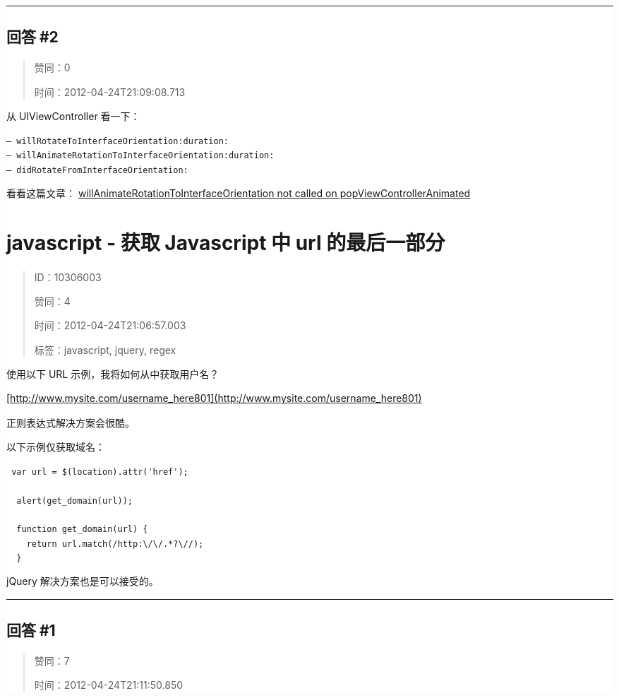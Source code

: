 * * *

## 回答 #2

> 赞同：0
> 
> 时间：2012-04-24T21:09:08.713

从 UIViewController 看一下：

```
– willRotateToInterfaceOrientation:duration:
– willAnimateRotationToInterfaceOrientation:duration:
– didRotateFromInterfaceOrientation: 
```

看看这篇文章： [willAnimateRotationToInterfaceOrientation not called on popViewControllerAnimated](https://stackoverflow.com/questions/3595471/willanimaterotationtointerfaceorientation-not-called-on-popviewcontrolleranimate)

# javascript - 获取 Javascript 中 url 的最后一部分

> ID：10306003
> 
> 赞同：4
> 
> 时间：2012-04-24T21:06:57.003
> 
> 标签：javascript, jquery, regex

使用以下 URL 示例，我将如何从中获取用户名？

[http://www.mysite.com/username_here801](http://www.mysite.com/username_here801)

正则表达式解决方案会很酷。

以下示例仅获取域名：

```
 var url = $(location).attr('href');

  alert(get_domain(url));

  function get_domain(url) {
    return url.match(/http:\/\/.*?\//);
  } 
```

jQuery 解决方案也是可以接受的。

* * *

## 回答 #1

> 赞同：7
> 
> 时间：2012-04-24T21:11:50.850
